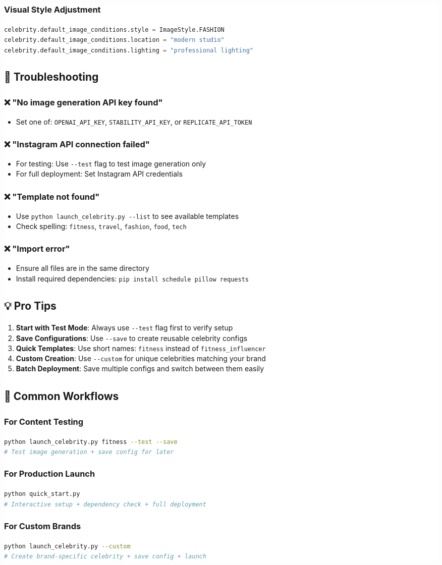 ### Visual Style Adjustment
```python
celebrity.default_image_conditions.style = ImageStyle.FASHION
celebrity.default_image_conditions.location = "modern studio"
celebrity.default_image_conditions.lighting = "professional lighting"
```

## 🚨 Troubleshooting

### ❌ "No image generation API key found"
- Set one of: `OPENAI_API_KEY`, `STABILITY_API_KEY`, or `REPLICATE_API_TOKEN`

### ❌ "Instagram API connection failed"
- For testing: Use `--test` flag to test image generation only
- For full deployment: Set Instagram API credentials

### ❌ "Template not found"
- Use `python launch_celebrity.py --list` to see available templates
- Check spelling: `fitness`, `travel`, `fashion`, `food`, `tech`

### ❌ "Import error"
- Ensure all files are in the same directory
- Install required dependencies: `pip install schedule pillow requests`

## 💡 Pro Tips

1. **Start with Test Mode**: Always use `--test` flag first to verify setup
2. **Save Configurations**: Use `--save` to create reusable celebrity configs  
3. **Quick Templates**: Use short names: `fitness` instead of `fitness_influencer`
4. **Custom Creation**: Use `--custom` for unique celebrities matching your brand
5. **Batch Deployment**: Save multiple configs and switch between them easily

## 🎯 Common Workflows

### For Content Testing
```bash
python launch_celebrity.py fitness --test --save
# Test image generation + save config for later
```

### For Production Launch
```bash
python quick_start.py
# Interactive setup + dependency check + full deployment
```

### For Custom Brands
```bash
python launch_celebrity.py --custom
# Create brand-specific celebrity + save config + launch
```

